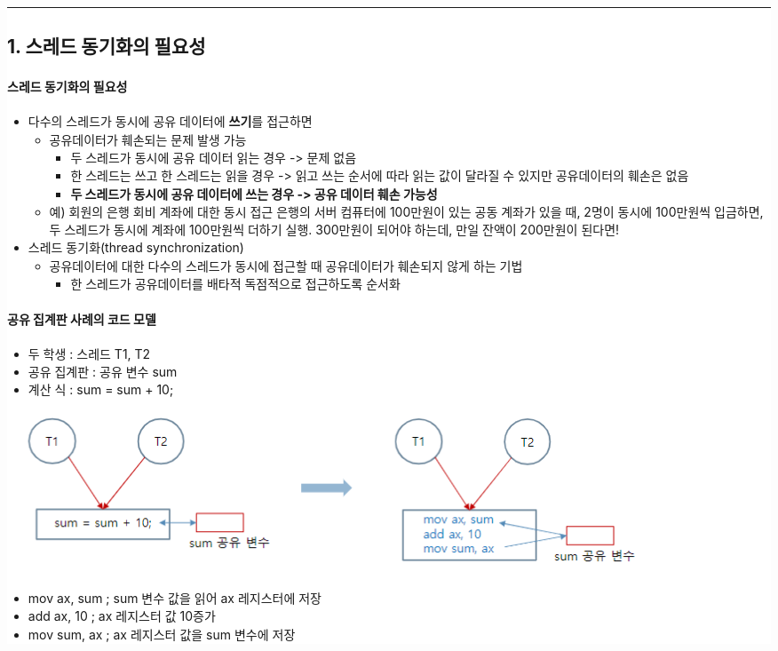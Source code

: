 
---
## 1. 스레드 동기화의 필요성
#### 스레드 동기화의 필요성
- 다수의 스레드가 동시에 공유 데이터에 **쓰기**를 접근하면 
	- 공유데이터가 훼손되는 문제 발생 가능 
		- 두 스레드가 동시에 공유 데이터 읽는 경우 -> 문제 없음 
		- 한 스레드는 쓰고 한 스레드는 읽을 경우 -> 읽고 쓰는 순서에 따라 읽는 값이 달라질 수 있지만 공유데이터의 훼손은 없음 
		- **두 스레드가 동시에 공유 데이터에 쓰는 경우 -> 공유 데이터 훼손 가능성** 
	- 예) 회원의 은행 회비 계좌에 대한 동시 접근 은행의 서버 컴퓨터에 100만원이 있는 공동 계좌가 있을 때, 2명이 동시에 100만원씩 입금하면, 두 스레드가 동시에 계좌에 100만원씩 더하기 실행. 300만원이 되어야 하는데, 만일 잔액이 200만원이 된다면! 
- 스레드 동기화(thread synchronization) 
	- 공유데이터에 대한 다수의 스레드가 동시에 접근할 때 공유데이터가 훼손되지 않게 하는 기법 
		- 한 스레드가 공유데이터를 배타적 독점적으로 접근하도록 순서화

#### 공유 집계판 사례의 코드 모델
- 두 학생 : 스레드 T1, T2 
- 공유 집계판 : 공유 변수 sum 
- 계산 식 : sum = sum + 10;

![](../../../../image/Pasted%20image%2020241014091635.png)
- mov ax, sum ; sum 변수 값을 읽어 ax 레지스터에 저장 
- add ax, 10 ; ax 레지스터 값 10증가 
- mov sum, ax ; ax 레지스터 값을 sum 변수에 저장
